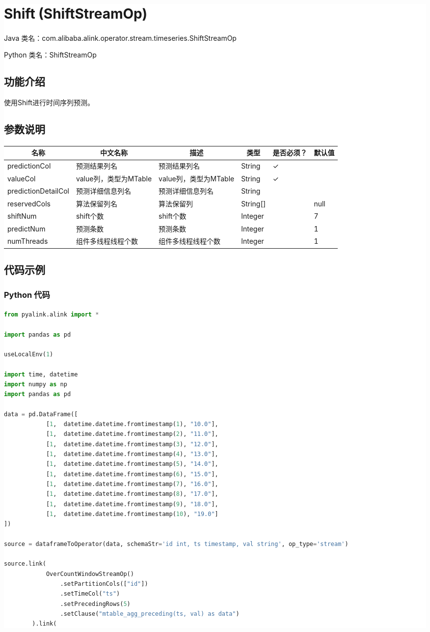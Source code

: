 # Shift (ShiftStreamOp)
Java 类名：com.alibaba.alink.operator.stream.timeseries.ShiftStreamOp

Python 类名：ShiftStreamOp


## 功能介绍
使用Shift进行时间序列预测。

## 参数说明

| 名称 | 中文名称 | 描述 | 类型 | 是否必须？ | 默认值 |
| --- | --- | --- | --- | --- | --- |
| predictionCol | 预测结果列名 | 预测结果列名 | String | ✓ |  |
| valueCol | value列，类型为MTable | value列，类型为MTable | String | ✓ |  |
| predictionDetailCol | 预测详细信息列名 | 预测详细信息列名 | String |  |  |
| reservedCols | 算法保留列名 | 算法保留列 | String[] |  | null |
| shiftNum | shift个数 | shift个数 | Integer |  | 7 |
| predictNum | 预测条数 | 预测条数 | Integer |  | 1 |
| numThreads | 组件多线程线程个数 | 组件多线程线程个数 | Integer |  | 1 |

## 代码示例
### Python 代码
```python
from pyalink.alink import *

import pandas as pd

useLocalEnv(1)

import time, datetime
import numpy as np
import pandas as pd

data = pd.DataFrame([
			[1,  datetime.datetime.fromtimestamp(1), "10.0"],
			[1,  datetime.datetime.fromtimestamp(2), "11.0"],
			[1,  datetime.datetime.fromtimestamp(3), "12.0"],
			[1,  datetime.datetime.fromtimestamp(4), "13.0"],
			[1,  datetime.datetime.fromtimestamp(5), "14.0"],
			[1,  datetime.datetime.fromtimestamp(6), "15.0"],
			[1,  datetime.datetime.fromtimestamp(7), "16.0"],
			[1,  datetime.datetime.fromtimestamp(8), "17.0"],
			[1,  datetime.datetime.fromtimestamp(9), "18.0"],
			[1,  datetime.datetime.fromtimestamp(10), "19.0"]
])

source = dataframeToOperator(data, schemaStr='id int, ts timestamp, val string', op_type='stream')

source.link(
			OverCountWindowStreamOp()
				.setPartitionCols(["id"])
				.setTimeCol("ts")
				.setPrecedingRows(5)
				.setClause("mtable_agg_preceding(ts, val) as data")
		).link(
```